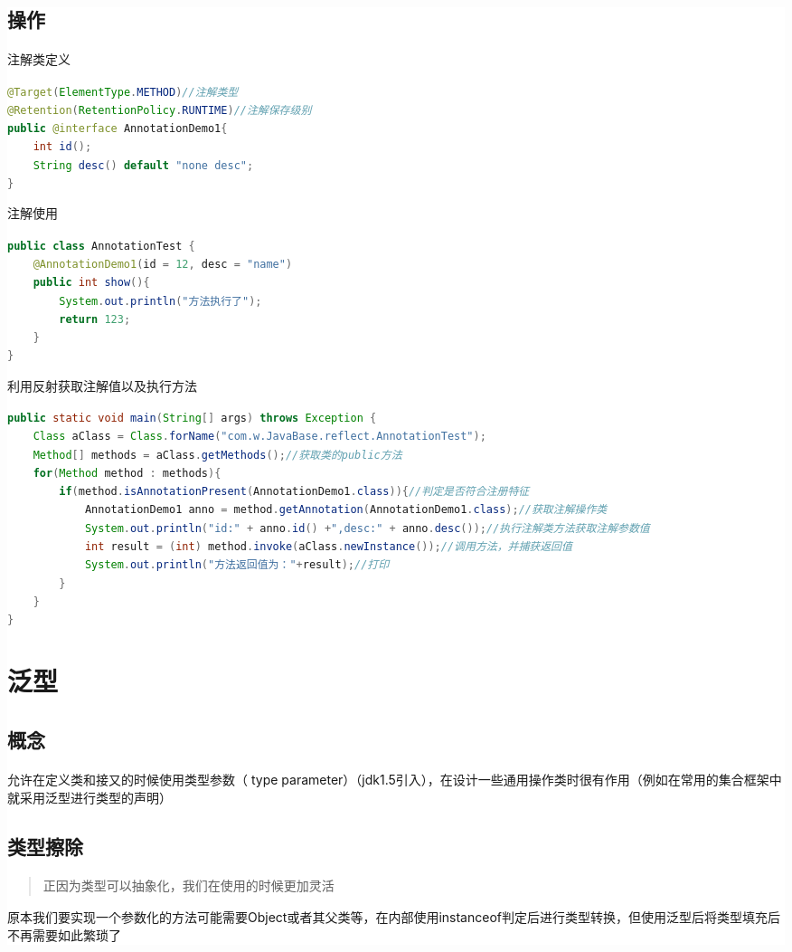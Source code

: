 ## 操作

注解类定义

```java
@Target(ElementType.METHOD)//注解类型
@Retention(RetentionPolicy.RUNTIME)//注解保存级别
public @interface AnnotationDemo1{
    int id();
    String desc() default "none desc";
}
```

注解使用

```java
public class AnnotationTest {
    @AnnotationDemo1(id = 12, desc = "name")
    public int show(){
        System.out.println("方法执行了");
        return 123;
    }
}
```

利用反射获取注解值以及执行方法

```java
public static void main(String[] args) throws Exception {
    Class aClass = Class.forName("com.w.JavaBase.reflect.AnnotationTest");
    Method[] methods = aClass.getMethods();//获取类的public方法
    for(Method method : methods){
        if(method.isAnnotationPresent(AnnotationDemo1.class)){//判定是否符合注册特征
            AnnotationDemo1 anno = method.getAnnotation(AnnotationDemo1.class);//获取注解操作类
            System.out.println("id:" + anno.id() +",desc:" + anno.desc());//执行注解类方法获取注解参数值
            int result = (int) method.invoke(aClass.newInstance());//调用方法，并捕获返回值
            System.out.println("方法返回值为："+result);//打印
        }
    }
}
```

# 泛型

## 概念

允许在定义类和接⼜的时候使⽤类型参数（ type parameter）（jdk1.5引入），在设计一些通用操作类时很有作用（例如在常用的集合框架中就采用泛型进行类型的声明）

## 类型擦除

> 正因为类型可以抽象化，我们在使用的时候更加灵活

原本我们要实现一个参数化的方法可能需要Object或者其父类等，在内部使用instanceof判定后进行类型转换，但使用泛型后将类型填充后不再需要如此繁琐了
